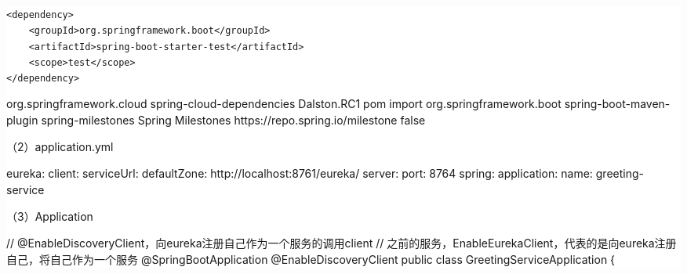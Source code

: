 	<dependency>
		<groupId>org.springframework.boot</groupId>
		<artifactId>spring-boot-starter-test</artifactId>
		<scope>test</scope>
	</dependency>
</dependencies>

<dependencyManagement>
	<dependencies>
		<dependency>
			<groupId>org.springframework.cloud</groupId>
			<artifactId>spring-cloud-dependencies</artifactId>
			<version>Dalston.RC1</version>
			<type>pom</type>
			<scope>import</scope>
		</dependency>
	</dependencies>
</dependencyManagement>

<build>
	<plugins>
		<plugin>
			<groupId>org.springframework.boot</groupId>
			<artifactId>spring-boot-maven-plugin</artifactId>
		</plugin>
	</plugins>
</build>

<repositories>
	<repository>
		<id>spring-milestones</id>
		<name>Spring Milestones</name>
		<url>https://repo.spring.io/milestone</url>
		<snapshots>
			<enabled>false</enabled>
		</snapshots>
	</repository>
</repositories>

（2）application.yml

eureka:
  client:
    serviceUrl:
      defaultZone: http://localhost:8761/eureka/
server:
  port: 8764
spring:
  application:
    name: greeting-service
	
（3）Application

// @EnableDiscoveryClient，向eureka注册自己作为一个服务的调用client
// 之前的服务，EnableEurekaClient，代表的是向eureka注册自己，将自己作为一个服务
@SpringBootApplication
@EnableDiscoveryClient
public class GreetingServiceApplication {
